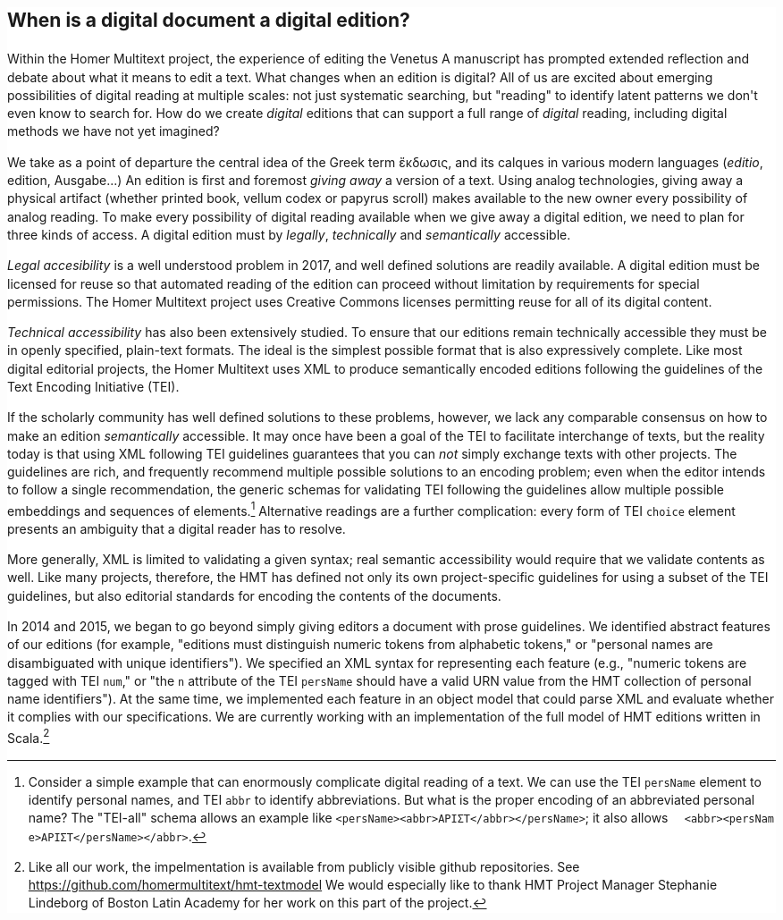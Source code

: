 [^wordhoard]: http://wordhoard.northwestern.edu/


[^erbse]: *Scholia Graeca in Homeri Iliadem (Scholia vetera)* (De Gruyter, 1969-1988) in five volumes with two additional volumes of indices.

[^erbseissues]:  We would like to acknowledge the work  of Melissa Browne (now Melissa Toomey) and Frank Hartel who in 2010 edited books 3 and 4 of the Venetus A *scholia*, and cross-indexed their editions with the digital text of Erbse in WordHoard.   Comparing their complete text with the digital Erbse revealed that, measured in numbers of words, approximately 20% of the text content of the Venetus A is absent from Erbse's edition.

## When is a digital document a digital edition?

Within the Homer Multitext project, the experience of editing the Venetus A manuscript has prompted extended reflection and debate about what it means to edit a text.  What changes when an edition is digital?  All of us are excited about emerging possibilities of digital reading at multiple scales:  not just systematic searching, but "reading" to identify latent patterns we don't even know to search for.  How do we create *digital* editions that can support a full range of *digital* reading, including digital methods we have not yet imagined?

We take as a point of departure the central idea of the Greek term ἔκδωσις, and its calques in various modern languages (*editio*, edition, Ausgabe...)  An edition is first and foremost *giving away* a version of a text.  Using analog technologies, giving away a physical artifact (whether printed book, vellum codex or papyrus scroll) makes available to the new owner every possibility of analog reading.  To make every possibility of digital reading available when we give away a digital edition, we need to plan for three kinds of access.  A digital edition must by *legally*, *technically* and *semantically* accessible.


*Legal accesibility* is a well understood problem in 2017, and well defined solutions are readily available.  A digital edition must be licensed for reuse so that automated reading of the edition can proceed without limitation by requirements for special permissions.  The Homer Multitext project uses Creative Commons licenses permitting reuse for all of its digital content.

*Technical accessibility* has also been extensively studied.  To ensure that our editions remain technically accessible they must be in openly specified, plain-text formats.  The ideal is the simplest possible format that is also expressively complete.  Like most digital editorial projects, the Homer Multitext uses XML to produce semantically encoded editions following the guidelines of the Text Encoding Initiative (TEI).

If the scholarly community has well defined solutions to these problems, however, we lack any comparable consensus on how to make an edition *semantically* accessible.  It may once have been a goal of the TEI to facilitate interchange of texts, but the reality today is that using XML following TEI guidelines guarantees that you can *not* simply exchange texts with other projects.  The guidelines are rich, and frequently recommend multiple possible solutions to an encoding problem;  even when the editor intends to follow a single recommendation, the generic schemas for validating TEI following the guidelines allow multiple possible embeddings and sequences of elements.[^teiambig]  Alternative readings are a further complication:  every form of TEI `choice` element presents an ambiguity that a digital reader has to resolve.


[^teiambig]:  Consider a simple example that can enormously complicate digital reading of a text.  We can use the TEI `persName` element to identify personal names, and TEI `abbr` to identify abbreviations.  But what is the proper encoding of an abbreviated personal name?  The "TEI-all" schema allows an example like `<persName><abbr>ΑΡΙΣΤ</abbr></persName>`;  it also allows `  <abbr><persName>ΑΡΙΣΤ</persName></abbr>`.

More generally, XML is limited to validating a given syntax; real semantic accessibility would require that we validate contents as well.  Like many projects, therefore, the HMT has defined not only its own project-specific guidelines for using a subset of the TEI guidelines, but also editorial standards for encoding the contents of the documents.

In 2014 and 2015, we began to go beyond simply giving editors a document with prose guidelines.  We identified abstract features of our editions (for example, "editions must distinguish numeric tokens from alphabetic tokens," or "personal names are disambiguated with unique identifiers").  We specified an XML syntax for representing each feature (e.g., "numeric tokens are tagged with TEI `num`," or "the `n` attribute of the TEI `persName` should have a valid URN value from the HMT collection of personal name identifiers").  At the same time, we implemented each feature in an object model that could parse XML and evaluate whether it complies with our specifications.  We are currently working with an implementation of the full model of HMT editions written in Scala.[^textmodel]


[^1]:  The work presented here was developed in independent but coordinated undergraduate theses by Wauke and Schufreider, for which Smith served as an advisor.  The discussion of how distinct zones of scholia function is analyzed more extensively in Schuhfreider's thesis;  the identification of Aristarchan material is the further developed in Wauke's thesis.
[^villoison]: *Homeri Ilias ad veteris codicis veneti fidem recensita. Scholia in eam antiquissima ex eodem codice aliisque, nunc primum edidit cum asteriscis, obeliscis aliisque signis criticis Joh. Baptista Caspar d'Ansse de Villoison* (Venice, 1788: Typis et Sumptibus Fratrum Coleti).
[^textmodel]: Like all our work, the impelmentation is available from publicly visible github repositories. See https://github.com/homermultitext/hmt-textmodel  We would especially like to thank HMT Project Manager Stephanie Lindeborg of Boston Latin Academy for her work on this part of the project.
[^citizenscholar]: For a discussion of some of the ways this has made it possible for the HMT to accept contributions from more than 150 team members, see Neel Smith, "Citizen Scholarship in the Homer Multitext Project"  in *Pushing the Boundaries of Historia* (edited by Lee Fratantuono and Mary English) (Routledge: forthcoming).
[^topan]: Available on github from https://github.com/ThomasK81/ToPan
[^charliethesis]:  For more detailed discussion of the results of this topic modelling, Schufreider's 2017 thesis will be available from the Holy Cross Library's institutional repository.